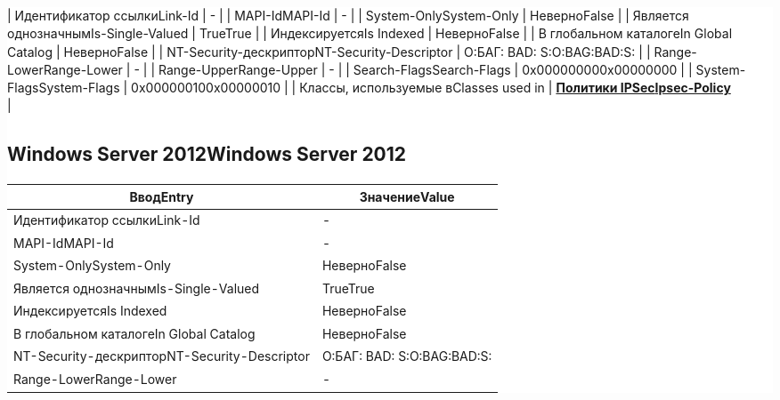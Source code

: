 | <span data-ttu-id="91676-224">Идентификатор ссылки</span><span class="sxs-lookup"><span data-stu-id="91676-224">Link-Id</span></span>                | \-                                               |
| <span data-ttu-id="91676-225">MAPI-Id</span><span class="sxs-lookup"><span data-stu-id="91676-225">MAPI-Id</span></span>                | \-                                               |
| <span data-ttu-id="91676-226">System-Only</span><span class="sxs-lookup"><span data-stu-id="91676-226">System-Only</span></span>            | <span data-ttu-id="91676-227">Неверно</span><span class="sxs-lookup"><span data-stu-id="91676-227">False</span></span>                                            |
| <span data-ttu-id="91676-228">Является однозначным</span><span class="sxs-lookup"><span data-stu-id="91676-228">Is-Single-Valued</span></span>       | <span data-ttu-id="91676-229">True</span><span class="sxs-lookup"><span data-stu-id="91676-229">True</span></span>                                             |
| <span data-ttu-id="91676-230">Индексируется</span><span class="sxs-lookup"><span data-stu-id="91676-230">Is Indexed</span></span>             | <span data-ttu-id="91676-231">Неверно</span><span class="sxs-lookup"><span data-stu-id="91676-231">False</span></span>                                            |
| <span data-ttu-id="91676-232">В глобальном каталоге</span><span class="sxs-lookup"><span data-stu-id="91676-232">In Global Catalog</span></span>      | <span data-ttu-id="91676-233">Неверно</span><span class="sxs-lookup"><span data-stu-id="91676-233">False</span></span>                                            |
| <span data-ttu-id="91676-234">NT-Security-дескриптор</span><span class="sxs-lookup"><span data-stu-id="91676-234">NT-Security-Descriptor</span></span> | <span data-ttu-id="91676-235">О:БАГ: BAD: S:</span><span class="sxs-lookup"><span data-stu-id="91676-235">O:BAG:BAD:S:</span></span>                                     |
| <span data-ttu-id="91676-236">Range-Lower</span><span class="sxs-lookup"><span data-stu-id="91676-236">Range-Lower</span></span>            | \-                                               |
| <span data-ttu-id="91676-237">Range-Upper</span><span class="sxs-lookup"><span data-stu-id="91676-237">Range-Upper</span></span>            | \-                                               |
| <span data-ttu-id="91676-238">Search-Flags</span><span class="sxs-lookup"><span data-stu-id="91676-238">Search-Flags</span></span>           | <span data-ttu-id="91676-239">0x00000000</span><span class="sxs-lookup"><span data-stu-id="91676-239">0x00000000</span></span>                                       |
| <span data-ttu-id="91676-240">System-Flags</span><span class="sxs-lookup"><span data-stu-id="91676-240">System-Flags</span></span>           | <span data-ttu-id="91676-241">0x00000010</span><span class="sxs-lookup"><span data-stu-id="91676-241">0x00000010</span></span>                                       |
| <span data-ttu-id="91676-242">Классы, используемые в</span><span class="sxs-lookup"><span data-stu-id="91676-242">Classes used in</span></span>        | [<span data-ttu-id="91676-243">**Политики IPSec**</span><span class="sxs-lookup"><span data-stu-id="91676-243">**Ipsec-Policy**</span></span>](c-ipsecpolicy.md)<br/> |



## <a name="windows-server-2012"></a><span data-ttu-id="91676-244">Windows Server 2012</span><span class="sxs-lookup"><span data-stu-id="91676-244">Windows Server 2012</span></span>



| <span data-ttu-id="91676-245">Ввод</span><span class="sxs-lookup"><span data-stu-id="91676-245">Entry</span></span> | <span data-ttu-id="91676-246">Значение</span><span class="sxs-lookup"><span data-stu-id="91676-246">Value</span></span> |
|------------------------|--------------------------------------------------|
| <span data-ttu-id="91676-247">Идентификатор ссылки</span><span class="sxs-lookup"><span data-stu-id="91676-247">Link-Id</span></span>                | \-                                               |
| <span data-ttu-id="91676-248">MAPI-Id</span><span class="sxs-lookup"><span data-stu-id="91676-248">MAPI-Id</span></span>                | \-                                               |
| <span data-ttu-id="91676-249">System-Only</span><span class="sxs-lookup"><span data-stu-id="91676-249">System-Only</span></span>            | <span data-ttu-id="91676-250">Неверно</span><span class="sxs-lookup"><span data-stu-id="91676-250">False</span></span>                                            |
| <span data-ttu-id="91676-251">Является однозначным</span><span class="sxs-lookup"><span data-stu-id="91676-251">Is-Single-Valued</span></span>       | <span data-ttu-id="91676-252">True</span><span class="sxs-lookup"><span data-stu-id="91676-252">True</span></span>                                             |
| <span data-ttu-id="91676-253">Индексируется</span><span class="sxs-lookup"><span data-stu-id="91676-253">Is Indexed</span></span>             | <span data-ttu-id="91676-254">Неверно</span><span class="sxs-lookup"><span data-stu-id="91676-254">False</span></span>                                            |
| <span data-ttu-id="91676-255">В глобальном каталоге</span><span class="sxs-lookup"><span data-stu-id="91676-255">In Global Catalog</span></span>      | <span data-ttu-id="91676-256">Неверно</span><span class="sxs-lookup"><span data-stu-id="91676-256">False</span></span>                                            |
| <span data-ttu-id="91676-257">NT-Security-дескриптор</span><span class="sxs-lookup"><span data-stu-id="91676-257">NT-Security-Descriptor</span></span> | <span data-ttu-id="91676-258">О:БАГ: BAD: S:</span><span class="sxs-lookup"><span data-stu-id="91676-258">O:BAG:BAD:S:</span></span>                                     |
| <span data-ttu-id="91676-259">Range-Lower</span><span class="sxs-lookup"><span data-stu-id="91676-259">Range-Lower</span></span>            | \-                                               |